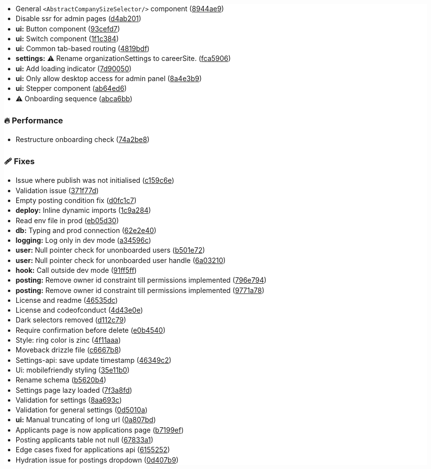 - General `<AbstractCompanySizeSelector/>` component ([8944ae9](https://github.com/profilecity/vidur/commit/8944ae9))
- Disable ssr for admin pages ([d4ab201](https://github.com/profilecity/vidur/commit/d4ab201))
- **ui:** Button component ([93cefd7](https://github.com/profilecity/vidur/commit/93cefd7))
- **ui:** Switch component ([1f1c384](https://github.com/profilecity/vidur/commit/1f1c384))
- **ui:** Common tab-based routing ([4819bdf](https://github.com/profilecity/vidur/commit/4819bdf))
- **settings:** ⚠️  Rename organizationSettings to careerSite. ([fca5906](https://github.com/profilecity/vidur/commit/fca5906))
- **ui:** Add loading indicator ([7d90050](https://github.com/profilecity/vidur/commit/7d90050))
- **ui:** Only allow desktop access for admin panel ([8a4e3b9](https://github.com/profilecity/vidur/commit/8a4e3b9))
- **ui:** Stepper component ([ab64ed6](https://github.com/profilecity/vidur/commit/ab64ed6))
- ⚠️  Onboarding sequence ([abca6bb](https://github.com/profilecity/vidur/commit/abca6bb))

### 🔥 Performance

- Restructure onboarding check ([74a2be8](https://github.com/profilecity/vidur/commit/74a2be8))

### 🩹 Fixes

- Issue where publish was not initialised ([c159c6e](https://github.com/profilecity/vidur/commit/c159c6e))
- Validation issue ([371f77d](https://github.com/profilecity/vidur/commit/371f77d))
- Empty posting condition fix ([d0fc1c7](https://github.com/profilecity/vidur/commit/d0fc1c7))
- **deploy:** Inline dynamic imports ([1c9a284](https://github.com/profilecity/vidur/commit/1c9a284))
- Read env file in prod ([eb05d30](https://github.com/profilecity/vidur/commit/eb05d30))
- **db:** Typing and prod connection ([62e2e40](https://github.com/profilecity/vidur/commit/62e2e40))
- **logging:** Log only in dev mode ([a34596c](https://github.com/profilecity/vidur/commit/a34596c))
- **user:** Null pointer check for unonboarded users ([b501e72](https://github.com/profilecity/vidur/commit/b501e72))
- **user:** Null pointer check for unonboarded user handle ([6a03210](https://github.com/profilecity/vidur/commit/6a03210))
- **hook:** Call outside dev mode ([91ff5ff](https://github.com/profilecity/vidur/commit/91ff5ff))
- **posting:** Remove owner id constraint till permissions implemented ([796e794](https://github.com/profilecity/vidur/commit/796e794))
- **posting:** Remove owner id constraint till permissions implemented ([9771a78](https://github.com/profilecity/vidur/commit/9771a78))
- License and readme ([46535dc](https://github.com/profilecity/vidur/commit/46535dc))
- License and codeofconduct ([4d43e0e](https://github.com/profilecity/vidur/commit/4d43e0e))
- Dark selectors removed ([d112c79](https://github.com/profilecity/vidur/commit/d112c79))
- Require confirmation before delete ([e0b4540](https://github.com/profilecity/vidur/commit/e0b4540))
- Style: ring color is zinc ([4f11aaa](https://github.com/profilecity/vidur/commit/4f11aaa))
- Moveback drizzle file ([c6667b8](https://github.com/profilecity/vidur/commit/c6667b8))
- Settings-api: save update timestamp ([46349c2](https://github.com/profilecity/vidur/commit/46349c2))
- Ui: mobilefriendly styling ([35e11b0](https://github.com/profilecity/vidur/commit/35e11b0))
- Rename schema ([b5620b4](https://github.com/profilecity/vidur/commit/b5620b4))
- Settings page lazy loaded ([7f3a8fd](https://github.com/profilecity/vidur/commit/7f3a8fd))
- Validation for settings ([8aa693c](https://github.com/profilecity/vidur/commit/8aa693c))
- Validation for general settings ([0d5010a](https://github.com/profilecity/vidur/commit/0d5010a))
- **ui:** Manual truncating of long url ([0a807bd](https://github.com/profilecity/vidur/commit/0a807bd))
- Applicants page is now applications page ([b7199ef](https://github.com/profilecity/vidur/commit/b7199ef))
- Posting applicants table not null ([67833a1](https://github.com/profilecity/vidur/commit/67833a1))
- Edge cases fixed for applications api ([6155252](https://github.com/profilecity/vidur/commit/6155252))
- Hydration issue for postings dropdown ([0d407b9](https://github.com/profilecity/vidur/commit/0d407b9))
